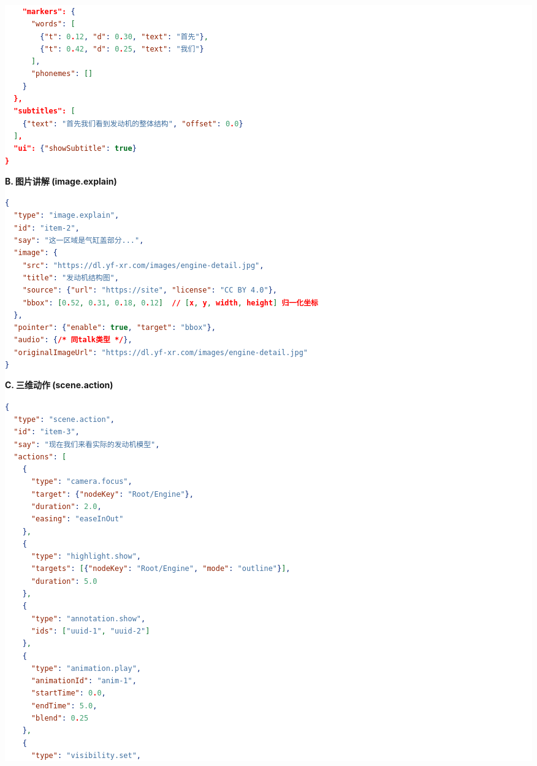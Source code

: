 ```json
    "markers": {
      "words": [
        {"t": 0.12, "d": 0.30, "text": "首先"},
        {"t": 0.42, "d": 0.25, "text": "我们"}
      ],
      "phonemes": []
    }
  },
  "subtitles": [
    {"text": "首先我们看到发动机的整体结构", "offset": 0.0}
  ],
  "ui": {"showSubtitle": true}
}
```

**B. 图片讲解 (image.explain)**
```json
{
  "type": "image.explain",
  "id": "item-2",
  "say": "这一区域是气缸盖部分...",
  "image": {
    "src": "https://dl.yf-xr.com/images/engine-detail.jpg",
    "title": "发动机结构图",
    "source": {"url": "https://site", "license": "CC BY 4.0"},
    "bbox": [0.52, 0.31, 0.18, 0.12]  // [x, y, width, height] 归一化坐标
  },
  "pointer": {"enable": true, "target": "bbox"},
  "audio": {/* 同talk类型 */},
  "originalImageUrl": "https://dl.yf-xr.com/images/engine-detail.jpg"
}
```

**C. 三维动作 (scene.action)**
```json
{
  "type": "scene.action",
  "id": "item-3",
  "say": "现在我们来看实际的发动机模型",
  "actions": [
    {
      "type": "camera.focus",
      "target": {"nodeKey": "Root/Engine"},
      "duration": 2.0,
      "easing": "easeInOut"
    },
    {
      "type": "highlight.show",
      "targets": [{"nodeKey": "Root/Engine", "mode": "outline"}],
      "duration": 5.0
    },
    {
      "type": "annotation.show",
      "ids": ["uuid-1", "uuid-2"]
    },
    {
      "type": "animation.play",
      "animationId": "anim-1",
      "startTime": 0.0,
      "endTime": 5.0,
      "blend": 0.25
    },
    {
      "type": "visibility.set",
```